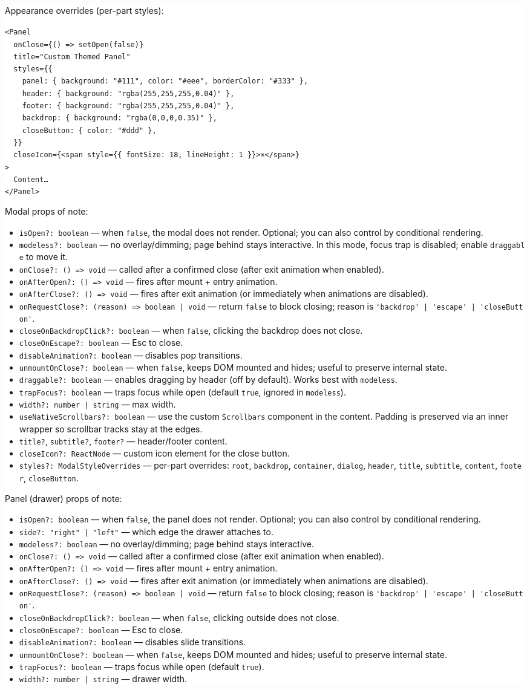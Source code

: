 Appearance overrides (per-part styles):

```tsx
<Panel
  onClose={() => setOpen(false)}
  title="Custom Themed Panel"
  styles={{
    panel: { background: "#111", color: "#eee", borderColor: "#333" },
    header: { background: "rgba(255,255,255,0.04)" },
    footer: { background: "rgba(255,255,255,0.04)" },
    backdrop: { background: "rgba(0,0,0,0.35)" },
    closeButton: { color: "#ddd" },
  }}
  closeIcon={<span style={{ fontSize: 18, lineHeight: 1 }}>×</span>}
>
  Content…
</Panel>
```

Modal props of note:

- `isOpen?: boolean` — when `false`, the modal does not render. Optional; you can also control by conditional rendering.
- `modeless?: boolean` — no overlay/dimming; page behind stays interactive. In this mode, focus trap is disabled; enable `draggable` to move it.
- `onClose?: () => void` — called after a confirmed close (after exit animation when enabled).
- `onAfterOpen?: () => void` — fires after mount + entry animation.
- `onAfterClose?: () => void` — fires after exit animation (or immediately when animations are disabled).
- `onRequestClose?: (reason) => boolean | void` — return `false` to block closing; reason is `'backdrop' | 'escape' | 'closeButton'`.
- `closeOnBackdropClick?: boolean` — when `false`, clicking the backdrop does not close.
- `closeOnEscape?: boolean` — Esc to close.
- `disableAnimation?: boolean` — disables pop transitions.
- `unmountOnClose?: boolean` — when `false`, keeps DOM mounted and hides; useful to preserve internal state.
- `draggable?: boolean` — enables dragging by header (off by default). Works best with `modeless`.
- `trapFocus?: boolean` — traps focus while open (default `true`, ignored in `modeless`).
- `width?: number | string` — max width.
- `useNativeScrollbars?: boolean` — use the custom `Scrollbars` component in the content. Padding is preserved via an inner wrapper so scrollbar tracks stay at the edges.
- `title?`, `subtitle?`, `footer?` — header/footer content.
- `closeIcon?: ReactNode` — custom icon element for the close button.
- `styles?: ModalStyleOverrides` — per-part overrides: `root`, `backdrop`, `container`, `dialog`, `header`, `title`, `subtitle`, `content`, `footer`, `closeButton`.

Panel (drawer) props of note:

- `isOpen?: boolean` — when `false`, the panel does not render. Optional; you can also control by conditional rendering.
- `side?: "right" | "left"` — which edge the drawer attaches to.
- `modeless?: boolean` — no overlay/dimming; page behind stays interactive.
- `onClose?: () => void` — called after a confirmed close (after exit animation when enabled).
- `onAfterOpen?: () => void` — fires after mount + entry animation.
- `onAfterClose?: () => void` — fires after exit animation (or immediately when animations are disabled).
- `onRequestClose?: (reason) => boolean | void` — return `false` to block closing; reason is `'backdrop' | 'escape' | 'closeButton'`.
- `closeOnBackdropClick?: boolean` — when `false`, clicking outside does not close.
- `closeOnEscape?: boolean` — Esc to close.
- `disableAnimation?: boolean` — disables slide transitions.
- `unmountOnClose?: boolean` — when `false`, keeps DOM mounted and hides; useful to preserve internal state.
- `trapFocus?: boolean` — traps focus while open (default `true`).
- `width?: number | string` — drawer width.